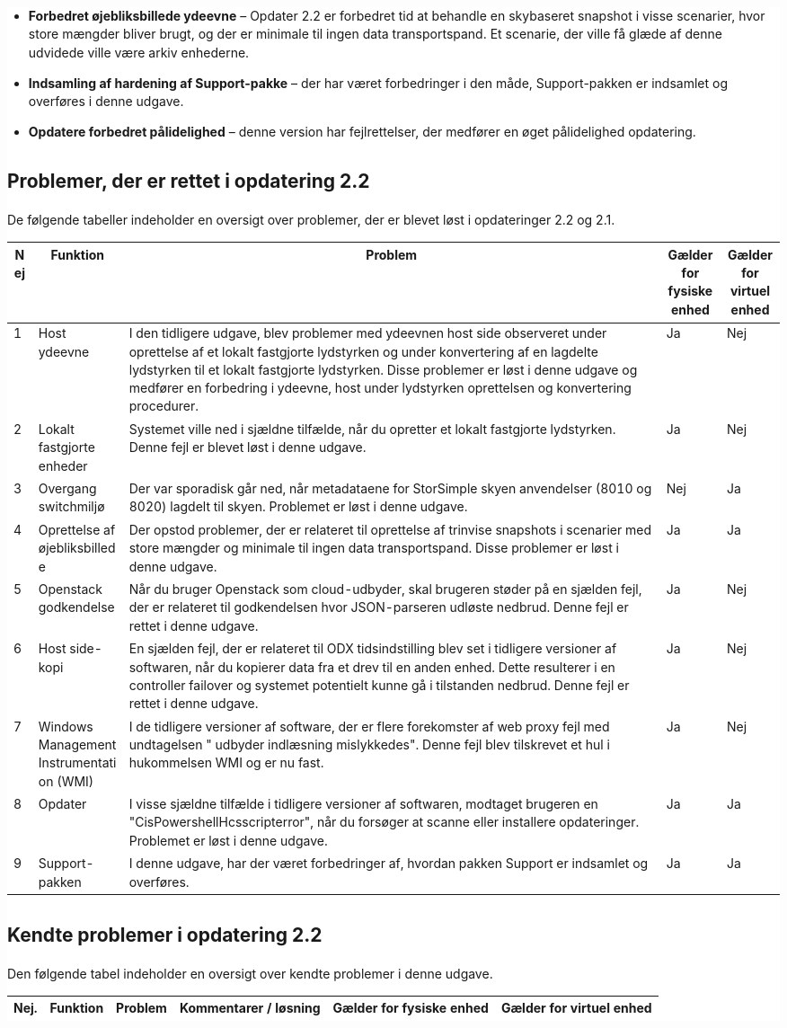 
- **Forbedret øjebliksbillede ydeevne** – Opdater 2.2 er forbedret tid at behandle en skybaseret snapshot i visse scenarier, hvor store mængder bliver brugt, og der er minimale til ingen data transportspand. Et scenarie, der ville få glæde af denne udvidede ville være arkiv enhederne.


- **Indsamling af hardening af Support-pakke** – der har været forbedringer i den måde, Support-pakken er indsamlet og overføres i denne udgave. 


- **Opdatere forbedret pålidelighed** – denne version har fejlrettelser, der medfører en øget pålidelighed opdatering.

  
 

## <a name="issues-fixed-in-update-22"></a>Problemer, der er rettet i opdatering 2.2

De følgende tabeller indeholder en oversigt over problemer, der er blevet løst i opdateringer 2.2 og 2.1.    

| Nej | Funktion                                    | Problem                                                                                                                                                                                                                                                                                        | Gælder for fysiske enhed | Gælder for virtuel enhed |
|----|--------------------------------------------|----------------------------------------------------------------------------------------------------------------------------------------------------------------------------------------------------------------------------------------------------------------------------------------------|----------------------------|---------------------------|
| 1  | Host ydeevne                      | I den tidligere udgave, blev problemer med ydeevnen host side observeret under oprettelse af et lokalt fastgjorte lydstyrken og under konvertering af en lagdelte lydstyrken til et lokalt fastgjorte lydstyrken. Disse problemer er løst i denne udgave og medfører en forbedring i ydeevne, host under lydstyrken oprettelsen og konvertering procedurer.                                                                        | Ja                        | Nej                        |
| 2  | Lokalt fastgjorte enheder                     | Systemet ville ned i sjældne tilfælde, når du opretter et lokalt fastgjorte lydstyrken. Denne fejl er blevet løst i denne udgave.                                                                                                                                                               | Ja                        | Nej                        |
| 3  | Overgang switchmiljø                                    | Der var sporadisk går ned, når metadataene for StorSimple skyen anvendelser (8010 og 8020) lagdelt til skyen. Problemet er løst i denne udgave.                                                                                                                              | Nej                         | Ja                       |
| 4  | Oprettelse af øjebliksbillede                          | Der opstod problemer, der er relateret til oprettelse af trinvise snapshots i scenarier med store mængder og minimale til ingen data transportspand. Disse problemer er løst i denne udgave.                                                                                                                 | Ja                        | Ja                       |
| 5  | Openstack godkendelse                   | Når du bruger Openstack som cloud-udbyder, skal brugeren støder på en sjælden fejl, der er relateret til godkendelsen hvor JSON-parseren udløste nedbrud. Denne fejl er rettet i denne udgave.                                                                                                                              | Ja                        | Nej                        |
| 6  | Host side-kopi                             | En sjælden fejl, der er relateret til ODX tidsindstilling blev set i tidligere versioner af softwaren, når du kopierer data fra et drev til en anden enhed. Dette resulterer i en controller failover og systemet potentielt kunne gå i tilstanden nedbrud. Denne fejl er rettet i denne udgave. | Ja                        | Nej       |
| 7  | Windows Management Instrumentation (WMI) | I de tidligere versioner af software, der er flere forekomster af web proxy fejl med undtagelsen "<ManagementException> udbyder indlæsning mislykkedes". Denne fejl blev tilskrevet et hul i hukommelsen WMI og er nu fast.                                                               | Ja                        | Nej                        |
| 8  | Opdater                                     | I visse sjældne tilfælde i tidligere versioner af softwaren, modtaget brugeren en "CisPowershellHcsscripterror", når du forsøger at scanne eller installere opdateringer. Problemet er løst i denne udgave.                                                                                        | Ja                        | Ja                       |
| 9  | Support-pakken                            | I denne udgave, har der været forbedringer af, hvordan pakken Support er indsamlet og overføres.                                                                                                                                                                                                      | Ja                        | Ja                                    |


## <a name="known-issues-in-update-22"></a>Kendte problemer i opdatering 2.2

Den følgende tabel indeholder en oversigt over kendte problemer i denne udgave.

| Nej. | Funktion | Problem | Kommentarer / løsning | Gælder for fysiske enhed | Gælder for virtuel enhed |
|-----|---------|-------|----------------------------|----------------------------|---------------------------|